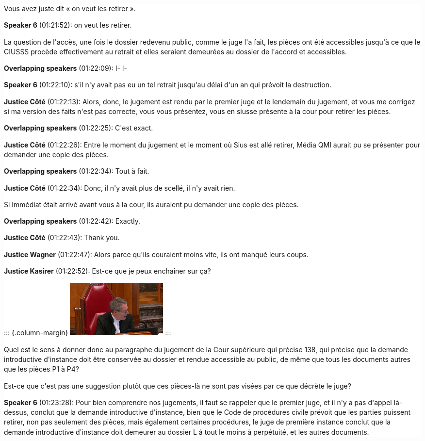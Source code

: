 Vous avez juste dit « on veut les retirer ».

**Speaker 6** (01:21:52): on veut les retirer.

La question de l'accès, une fois le dossier redevenu public, comme le juge l'a fait, les pièces ont été accessibles jusqu'à ce que le CIUSSS procède effectivement au retrait et elles seraient demeurées au dossier de l'accord et accessibles.

**Overlapping speakers** (01:22:09): I- I-

**Speaker 6** (01:22:10): s'il n'y avait pas eu un tel retrait jusqu'au délai d'un an qui prévoit la destruction.

**Justice Côté** (01:22:13): Alors, donc, le jugement est rendu par le premier juge et le lendemain du jugement, et vous me corrigez si ma version des faits n'est pas correcte, vous vous présentez, vous en siusse présente à la cour pour retirer les pièces.

**Overlapping speakers** (01:22:25): C'est exact.

**Justice Côté** (01:22:26): Entre le moment du jugement et le moment où Sius est allé retirer, Média QMI aurait pu se présenter pour demander une copie des pièces.

**Overlapping speakers** (01:22:34): Tout à fait.

**Justice Côté** (01:22:34): Donc, il n'y avait plus de scellé, il n'y avait rien.

Si Immédiat était arrivé avant vous à la cour, ils auraient pu demander une copie des pièces.

**Overlapping speakers** (01:22:42): Exactly.

**Justice Côté** (01:22:43): Thank you.

**Justice Wagner** (01:22:47): Alors parce qu'ils couraient moins vite, ils ont manqué leurs coups.

**Justice Kasirer** (01:22:52): Est-ce que je peux enchaîner sur ça?

::: {.column-margin}
![](4990.png)
:::

Quel est le sens à donner donc au paragraphe du jugement de la Cour supérieure qui précise 138, qui précise que la demande introductive d'instance doit être conservée au dossier et rendue accessible au public, de même que tous les documents autres que les pièces P1 à P4?

Est-ce que c'est pas une suggestion plutôt que ces pièces-là ne sont pas visées par ce que décrète le juge?

**Speaker 6** (01:23:28): Pour bien comprendre nos jugements, il faut se rappeler que le premier juge, et il n'y a pas d'appel là-dessus, conclut que la demande introductive d'instance, bien que le Code de procédures civile prévoit que les parties puissent retirer, non pas seulement des pièces, mais également certaines procédures, le juge de première instance conclut que la demande introductive d'instance doit demeurer au dossier L à tout le moins à perpétuité, et les autres documents.

